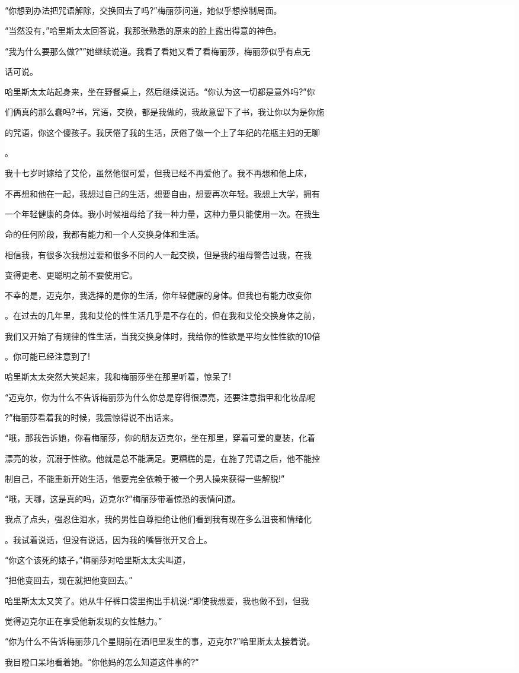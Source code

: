 “你想到办法把咒语解除，交换回去了吗?”梅丽莎问道，她似乎想控制局面。

“当然没有，”哈里斯太太回答说，我那张熟悉的原来的脸上露出得意的神色。

“我为什么要那么做?””她继续说道。我看了看她又看了看梅丽莎，梅丽莎似乎有点无

话可说。

哈里斯太太站起身来，坐在野餐桌上，然后继续说话。“你认为这一切都是意外吗?”你

们俩真的那么蠢吗?书，咒语，交换，都是我做的，我故意留下了书，我让你以为是你施

的咒语，你这个傻孩子。我厌倦了我的生活，厌倦了做一个上了年纪的花瓶主妇的无聊

。

我十七岁时嫁给了艾伦，虽然他很可爱，但我已经不再爱他了。我不再想和他上床，

不再想和他在一起，我想过自己的生活，想要自由，想要再次年轻。我想上大学，拥有

一个年轻健康的身体。我小时候祖母给了我一种力量，这种力量只能使用一次。在我生

命的任何阶段，我都有能力和一个人交换身体和生活。

相信我，有很多次我想过要和很多不同的人一起交换，但是我的祖母警告过我，在我

变得更老、更聪明之前不要使用它。

不幸的是，迈克尔，我选择的是你的生活，你年轻健康的身体。但我也有能力改变你

。在过去的几年里，我和艾伦的性生活几乎是不存在的，但在我和艾伦交换身体之前，

我们又开始了有规律的性生活，当我交换身体时，我给你的性欲是平均女性性欲的10倍

。你可能已经注意到了!

哈里斯太太突然大笑起来，我和梅丽莎坐在那里听着，惊呆了!

“迈克尔，你为什么不告诉梅丽莎为什么你总是穿得很漂亮，还要注意指甲和化妆品呢

?”梅丽莎看着我的时候，我震惊得说不出话来。

“哦，那我告诉她，你看梅丽莎，你的朋友迈克尔，坐在那里，穿着可爱的夏装，化着

漂亮的妆，沉溺于性欲。他就是总不能满足。更糟糕的是，在施了咒语之后，他不能控

制自己，不能重新开始生活，他要完全依赖于被一个男人操来获得一些解脱!”

“哦，天哪，这是真的吗，迈克尔?”梅丽莎带着惊恐的表情问道。

我点了点头，强忍住泪水，我的男性自尊拒绝让他们看到我有现在多么沮丧和情绪化

。我试着说话，但没有说话，因为我的嘴唇张开又合上。

“你这个该死的婊子，”梅丽莎对哈里斯太太尖叫道，

“把他变回去，现在就把他变回去。”

哈里斯太太又笑了。她从牛仔裤口袋里掏出手机说:“即使我想要，我也做不到，但我

觉得迈克尔正在享受他新发现的女性魅力。”

“你为什么不告诉梅丽莎几个星期前在酒吧里发生的事，迈克尔?”哈里斯太太接着说。

我目瞪口呆地看着她。“你他妈的怎么知道这件事的?”
